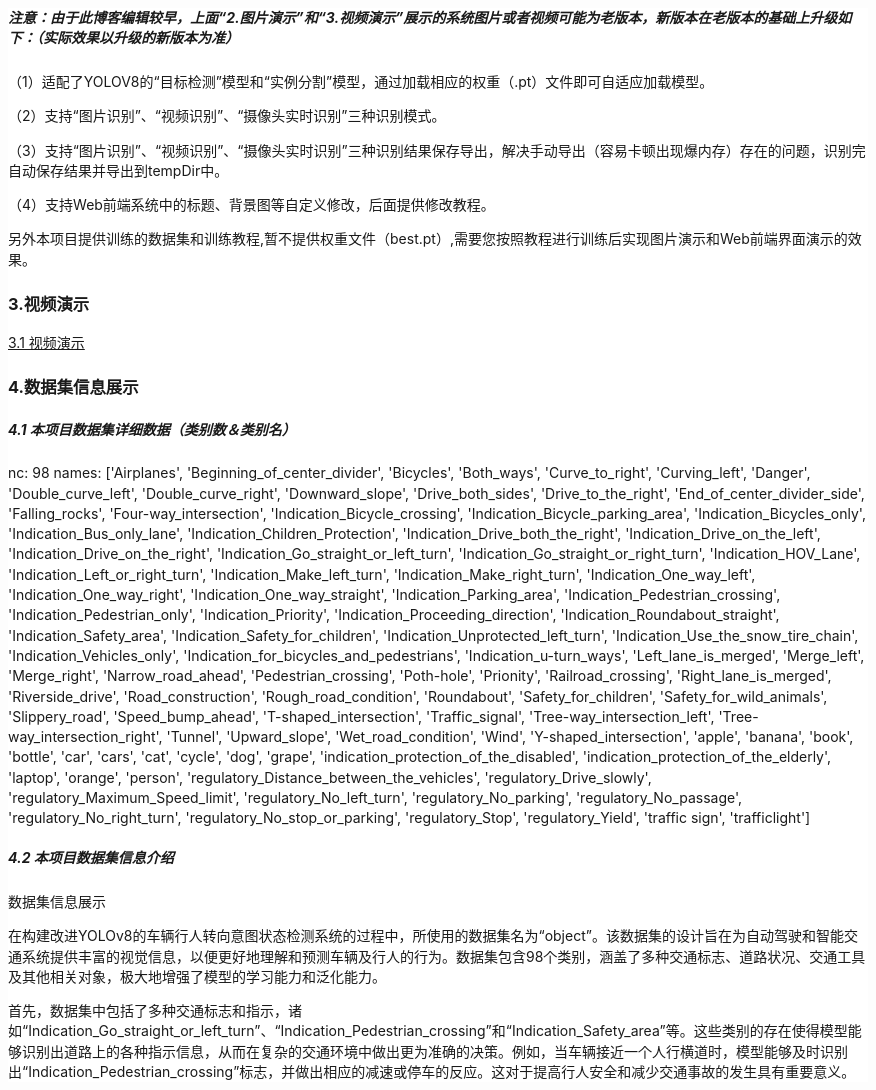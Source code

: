 ##### 注意：由于此博客编辑较早，上面“2.图片演示”和“3.视频演示”展示的系统图片或者视频可能为老版本，新版本在老版本的基础上升级如下：（实际效果以升级的新版本为准）

  （1）适配了YOLOV8的“目标检测”模型和“实例分割”模型，通过加载相应的权重（.pt）文件即可自适应加载模型。

  （2）支持“图片识别”、“视频识别”、“摄像头实时识别”三种识别模式。

  （3）支持“图片识别”、“视频识别”、“摄像头实时识别”三种识别结果保存导出，解决手动导出（容易卡顿出现爆内存）存在的问题，识别完自动保存结果并导出到tempDir中。

  （4）支持Web前端系统中的标题、背景图等自定义修改，后面提供修改教程。

  另外本项目提供训练的数据集和训练教程,暂不提供权重文件（best.pt）,需要您按照教程进行训练后实现图片演示和Web前端界面演示的效果。

### 3.视频演示

[3.1 视频演示](https://www.bilibili.com/video/BV1TktUe2Eiw/)

### 4.数据集信息展示

##### 4.1 本项目数据集详细数据（类别数＆类别名）

nc: 98
names: ['Airplanes', 'Beginning_of_center_divider', 'Bicycles', 'Both_ways', 'Curve_to_right', 'Curving_left', 'Danger', 'Double_curve_left', 'Double_curve_right', 'Downward_slope', 'Drive_both_sides', 'Drive_to_the_right', 'End_of_center_divider_side', 'Falling_rocks', 'Four-way_intersection', 'Indication_Bicycle_crossing', 'Indication_Bicycle_parking_area', 'Indication_Bicycles_only', 'Indication_Bus_only_lane', 'Indication_Children_Protection', 'Indication_Drive_both_the_right', 'Indication_Drive_on_the_left', 'Indication_Drive_on_the_right', 'Indication_Go_straight_or_left_turn', 'Indication_Go_straight_or_right_turn', 'Indication_HOV_Lane', 'Indication_Left_or_right_turn', 'Indication_Make_left_turn', 'Indication_Make_right_turn', 'Indication_One_way_left', 'Indication_One_way_right', 'Indication_One_way_straight', 'Indication_Parking_area', 'Indication_Pedestrian_crossing', 'Indication_Pedestrian_only', 'Indication_Priority', 'Indication_Proceeding_direction', 'Indication_Roundabout_straight', 'Indication_Safety_area', 'Indication_Safety_for_children', 'Indication_Unprotected_left_turn', 'Indication_Use_the_snow_tire_chain', 'Indication_Vehicles_only', 'Indication_for_bicycles_and_pedestrians', 'Indication_u-turn_ways', 'Left_lane_is_merged', 'Merge_left', 'Merge_right', 'Narrow_road_ahead', 'Pedestrian_crossing', 'Poth-hole', 'Prionity', 'Railroad_crossing', 'Right_lane_is_merged', 'Riverside_drive', 'Road_construction', 'Rough_road_condition', 'Roundabout', 'Safety_for_children', 'Safety_for_wild_animals', 'Slippery_road', 'Speed_bump_ahead', 'T-shaped_intersection', 'Traffic_signal', 'Tree-way_intersection_left', 'Tree-way_intersection_right', 'Tunnel', 'Upward_slope', 'Wet_road_condition', 'Wind', 'Y-shaped_intersection', 'apple', 'banana', 'book', 'bottle', 'car', 'cars', 'cat', 'cycle', 'dog', 'grape', 'indication_protection_of_the_disabled', 'indication_protection_of_the_elderly', 'laptop', 'orange', 'person', 'regulatory_Distance_between_the_vehicles', 'regulatory_Drive_slowly', 'regulatory_Maximum_Speed_limit', 'regulatory_No_left_turn', 'regulatory_No_parking', 'regulatory_No_passage', 'regulatory_No_right_turn', 'regulatory_No_stop_or_parking', 'regulatory_Stop', 'regulatory_Yield', 'traffic sign', 'trafficlight']


##### 4.2 本项目数据集信息介绍

数据集信息展示

在构建改进YOLOv8的车辆行人转向意图状态检测系统的过程中，所使用的数据集名为“object”。该数据集的设计旨在为自动驾驶和智能交通系统提供丰富的视觉信息，以便更好地理解和预测车辆及行人的行为。数据集包含98个类别，涵盖了多种交通标志、道路状况、交通工具及其他相关对象，极大地增强了模型的学习能力和泛化能力。

首先，数据集中包括了多种交通标志和指示，诸如“Indication_Go_straight_or_left_turn”、“Indication_Pedestrian_crossing”和“Indication_Safety_area”等。这些类别的存在使得模型能够识别出道路上的各种指示信息，从而在复杂的交通环境中做出更为准确的决策。例如，当车辆接近一个人行横道时，模型能够及时识别出“Indication_Pedestrian_crossing”标志，并做出相应的减速或停车的反应。这对于提高行人安全和减少交通事故的发生具有重要意义。
